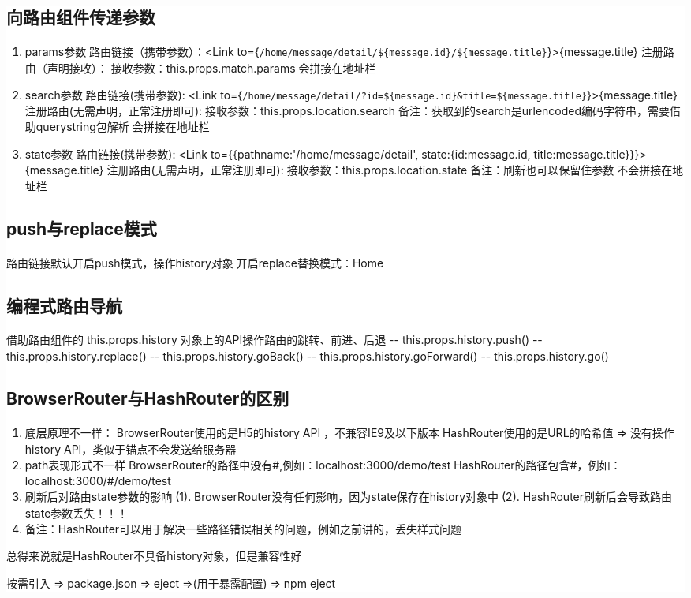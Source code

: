 
## 向路由组件传递参数
   1. params参数
      路由链接（携带参数）：<Link to={`/home/message/detail/${message.id}/${message.title}`}>{message.title}</Link>
      注册路由（声明接收）：<Route path="/home/message/detail/:id/:title" component={Detail} />
      接收参数：this.props.match.params
      会拼接在地址栏

   2. search参数
      路由链接(携带参数): <Link to={`/home/message/detail/?id=${message.id}&title=${message.title}`}>{message.title}</Link>
      注册路由(无需声明，正常注册即可): <Route path="/home/message/detail" component={Detail} />
      接收参数：this.props.location.search
      备注：获取到的search是urlencoded编码字符串，需要借助querystring包解析
      会拼接在地址栏

   3. state参数
      路由链接(携带参数): <Link to={{pathname:'/home/message/detail', state:{id:message.id, title:message.title}}}>{message.title}</Link>
      注册路由(无需声明，正常注册即可): <Route pathname="/home/message/detail" component={Detail} />
      接收参数：this.props.location.state
      备注：刷新也可以保留住参数
      不会拼接在地址栏


##  push与replace模式
   路由链接默认开启push模式，操作history对象
   开启replace替换模式：<MyNavLink replace to="/home">Home</MyNavLink>


## 编程式路由导航
   借助路由组件的 this.props.history 对象上的API操作路由的跳转、前进、后退
      -- this.props.history.push()
      -- this.props.history.replace()
      -- this.props.history.goBack()
      -- this.props.history.goForward()
      -- this.props.history.go()


## BrowserRouter与HashRouter的区别
   1. 底层原理不一样：
      BrowserRouter使用的是H5的history API ，不兼容IE9及以下版本
      HashRouter使用的是URL的哈希值 => 没有操作history API，类似于锚点不会发送给服务器
   2. path表现形式不一样
      BrowserRouter的路径中没有#,例如：localhost:3000/demo/test
      HashRouter的路径包含#，例如：localhost:3000/#/demo/test
   3. 刷新后对路由state参数的影响
      (1). BrowserRouter没有任何影响，因为state保存在history对象中
      (2). HashRouter刷新后会导致路由state参数丢失！！！
   4. 备注：HashRouter可以用于解决一些路径错误相关的问题，例如之前讲的，丢失样式问题

   总得来说就是HashRouter不具备history对象，但是兼容性好


按需引入 => package.json => eject =>(用于暴露配置) => npm eject
   